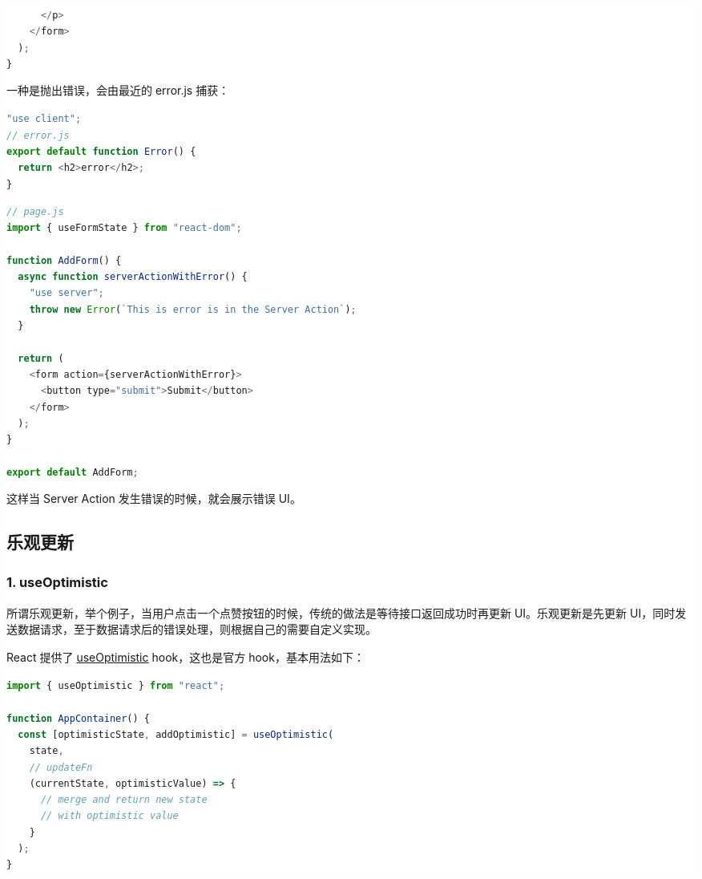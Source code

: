 ```javascript
      </p>
    </form>
  );
}
```

一种是抛出错误，会由最近的 error.js 捕获：

```javascript
"use client";
// error.js
export default function Error() {
  return <h2>error</h2>;
}
```

```javascript
// page.js
import { useFormState } from "react-dom";

function AddForm() {
  async function serverActionWithError() {
    "use server";
    throw new Error(`This is error is in the Server Action`);
  }

  return (
    <form action={serverActionWithError}>
      <button type="submit">Submit</button>
    </form>
  );
}

export default AddForm;
```

这样当 Server Action 发生错误的时候，就会展示错误 UI。

## 乐观更新

### 1. useOptimistic

所谓乐观更新，举个例子，当用户点击一个点赞按钮的时候，传统的做法是等待接口返回成功时再更新 UI。乐观更新是先更新 UI，同时发送数据请求，至于数据请求后的错误处理，则根据自己的需要自定义实现。

React 提供了 [useOptimistic](https://react.dev/reference/react/useOptimistic) hook，这也是官方 hook，基本用法如下：

```javascript
import { useOptimistic } from "react";

function AppContainer() {
  const [optimisticState, addOptimistic] = useOptimistic(
    state,
    // updateFn
    (currentState, optimisticValue) => {
      // merge and return new state
      // with optimistic value
    }
  );
}
```
